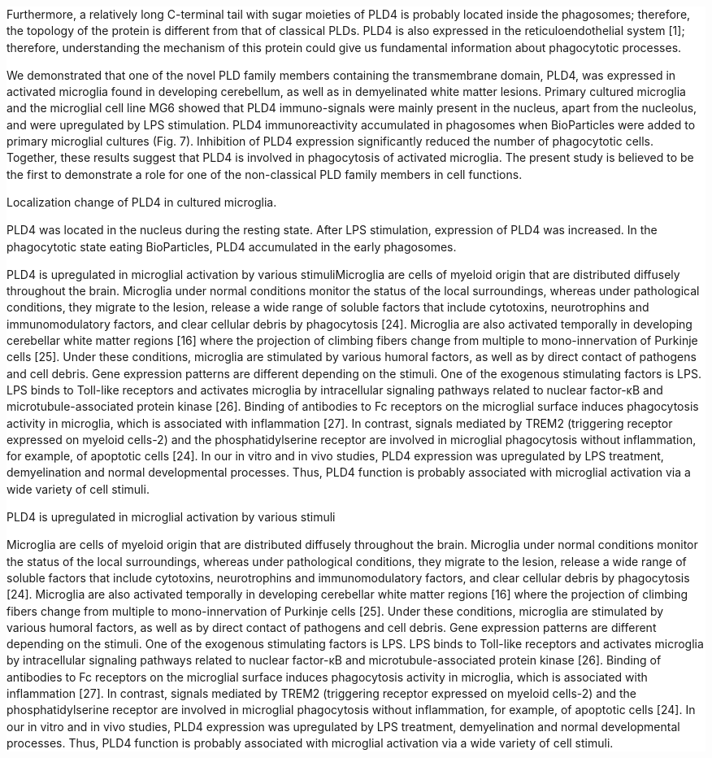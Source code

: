 Furthermore, a relatively long C-terminal tail with sugar moieties of PLD4 is probably located inside the phagosomes; therefore, the topology of the protein is different from that of classical PLDs. PLD4 is also expressed in the reticuloendothelial system [1]; therefore, understanding the mechanism of this protein could give us fundamental information about phagocytotic processes.

We demonstrated that one of the novel PLD family members containing the transmembrane domain, PLD4, was expressed in activated microglia found in developing cerebellum, as well as in demyelinated white matter lesions. Primary cultured microglia and the microglial cell line MG6 showed that PLD4 immuno-signals were mainly present in the nucleus, apart from the nucleolus, and were upregulated by LPS stimulation. PLD4 immunoreactivity accumulated in phagosomes when BioParticles were added to primary microglial cultures (Fig. 7). Inhibition of PLD4 expression significantly reduced the number of phagocytotic cells. Together, these results suggest that PLD4 is involved in phagocytosis of activated microglia. The present study is believed to be the first to demonstrate a role for one of the non-classical PLD family members in cell functions.

Localization change of PLD4 in cultured microglia.

PLD4 was located in the nucleus during the resting state. After LPS stimulation, expression of PLD4 was increased. In the phagocytotic state eating BioParticles, PLD4 accumulated in the early phagosomes.

PLD4 is upregulated in microglial activation by various stimuliMicroglia are cells of myeloid origin that are distributed diffusely throughout the brain. Microglia under normal conditions monitor the status of the local surroundings, whereas under pathological conditions, they migrate to the lesion, release a wide range of soluble factors that include cytotoxins, neurotrophins and immunomodulatory factors, and clear cellular debris by phagocytosis [24]. Microglia are also activated temporally in developing cerebellar white matter regions [16] where the projection of climbing fibers change from multiple to mono-innervation of Purkinje cells [25]. Under these conditions, microglia are stimulated by various humoral factors, as well as by direct contact of pathogens and cell debris. Gene expression patterns are different depending on the stimuli. One of the exogenous stimulating factors is LPS. LPS binds to Toll-like receptors and activates microglia by intracellular signaling pathways related to nuclear factor-κB and microtubule-associated protein kinase [26]. Binding of antibodies to Fc receptors on the microglial surface induces phagocytosis activity in microglia, which is associated with inflammation [27]. In contrast, signals mediated by TREM2 (triggering receptor expressed on myeloid cells-2) and the phosphatidylserine receptor are involved in microglial phagocytosis without inflammation, for example, of apoptotic cells [24]. In our in vitro and in vivo studies, PLD4 expression was upregulated by LPS treatment, demyelination and normal developmental processes. Thus, PLD4 function is probably associated with microglial activation via a wide variety of cell stimuli.

PLD4 is upregulated in microglial activation by various stimuli

Microglia are cells of myeloid origin that are distributed diffusely throughout the brain. Microglia under normal conditions monitor the status of the local surroundings, whereas under pathological conditions, they migrate to the lesion, release a wide range of soluble factors that include cytotoxins, neurotrophins and immunomodulatory factors, and clear cellular debris by phagocytosis [24]. Microglia are also activated temporally in developing cerebellar white matter regions [16] where the projection of climbing fibers change from multiple to mono-innervation of Purkinje cells [25]. Under these conditions, microglia are stimulated by various humoral factors, as well as by direct contact of pathogens and cell debris. Gene expression patterns are different depending on the stimuli. One of the exogenous stimulating factors is LPS. LPS binds to Toll-like receptors and activates microglia by intracellular signaling pathways related to nuclear factor-κB and microtubule-associated protein kinase [26]. Binding of antibodies to Fc receptors on the microglial surface induces phagocytosis activity in microglia, which is associated with inflammation [27]. In contrast, signals mediated by TREM2 (triggering receptor expressed on myeloid cells-2) and the phosphatidylserine receptor are involved in microglial phagocytosis without inflammation, for example, of apoptotic cells [24]. In our in vitro and in vivo studies, PLD4 expression was upregulated by LPS treatment, demyelination and normal developmental processes. Thus, PLD4 function is probably associated with microglial activation via a wide variety of cell stimuli.
